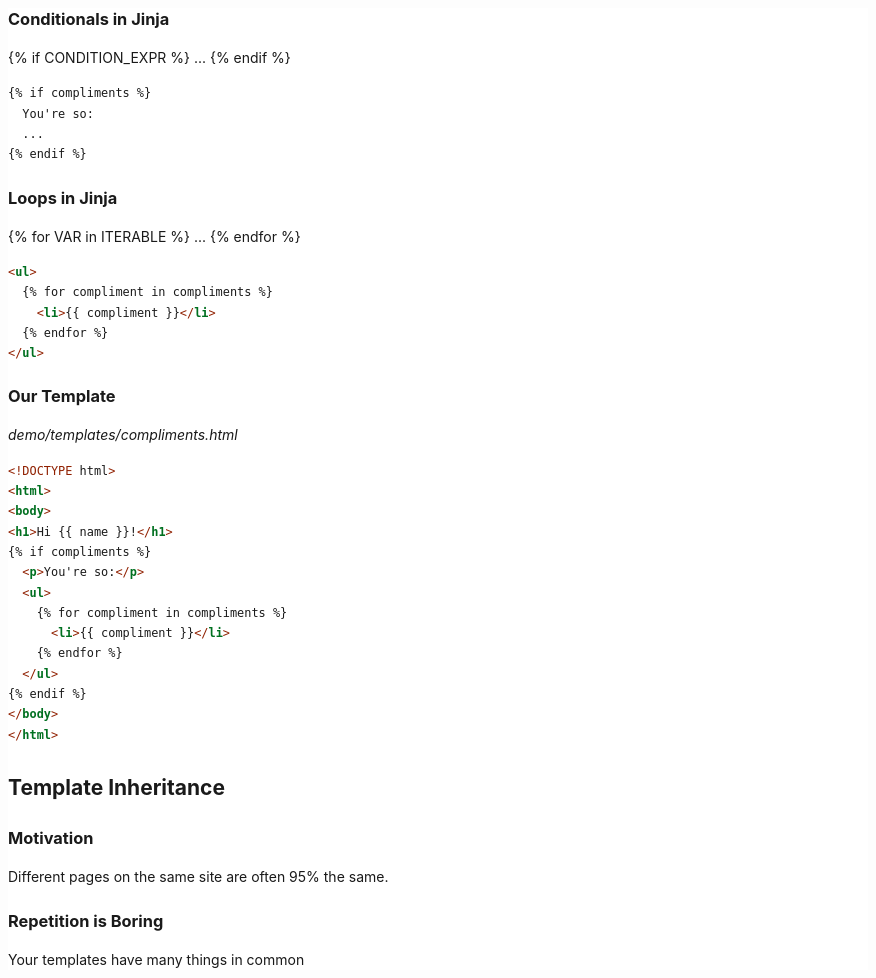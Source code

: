 ### **Conditionals in Jinja**

{% if CONDITION_EXPR %} ... {% endif %}

```html
{% if compliments %}
  You're so:
  ...
{% endif %}
```

### **Loops in Jinja**

{% for VAR in ITERABLE %} ... {% endfor %}

```html
<ul>
  {% for compliment in compliments %}
    <li>{{ compliment }}</li>
  {% endfor %}
</ul>
```

### **Our Template**

*demo/templates/compliments.html*

```html
<!DOCTYPE html>
<html>
<body>
<h1>Hi {{ name }}!</h1>
{% if compliments %}
  <p>You're so:</p>
  <ul>
    {% for compliment in compliments %}
      <li>{{ compliment }}</li>
    {% endfor %}
  </ul>
{% endif %}
</body>
</html>
```

## **Template Inheritance**

### **Motivation**

Different pages on the same site are often 95% the same.

### **Repetition is Boring**

Your templates have many things in common

